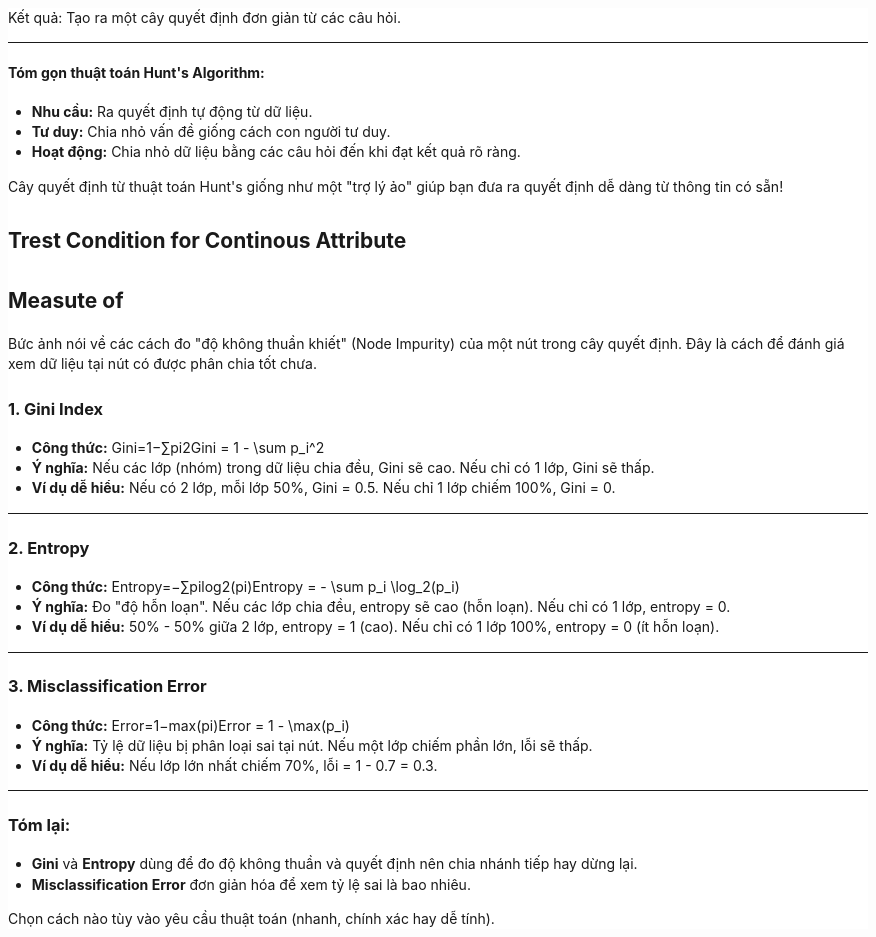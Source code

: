 Kết quả: Tạo ra một cây quyết định đơn giản từ các câu hỏi.

---

#### **Tóm gọn thuật toán Hunt's Algorithm:**

- **Nhu cầu:** Ra quyết định tự động từ dữ liệu.
- **Tư duy:** Chia nhỏ vấn đề giống cách con người tư duy.
- **Hoạt động:** Chia nhỏ dữ liệu bằng các câu hỏi đến khi đạt kết quả rõ ràng.

Cây quyết định từ thuật toán Hunt's giống như một "trợ lý ảo" giúp bạn đưa ra quyết định dễ dàng từ thông tin có sẵn!


## Trest Condition for Continous Attribute 

## Measute of 

Bức ảnh nói về các cách đo "độ không thuần khiết" (Node Impurity) của một nút trong cây quyết định. Đây là cách để đánh giá xem dữ liệu tại nút có được phân chia tốt chưa.

### **1. Gini Index**

- **Công thức:** Gini=1−∑pi2Gini = 1 - \sum p_i^2
- **Ý nghĩa:** Nếu các lớp (nhóm) trong dữ liệu chia đều, Gini sẽ cao. Nếu chỉ có 1 lớp, Gini sẽ thấp.
- **Ví dụ dễ hiểu:** Nếu có 2 lớp, mỗi lớp 50%, Gini = 0.5. Nếu chỉ 1 lớp chiếm 100%, Gini = 0.

---

### **2. Entropy**

- **Công thức:** Entropy=−∑pilog⁡2(pi)Entropy = - \sum p_i \log_2(p_i)
- **Ý nghĩa:** Đo "độ hỗn loạn". Nếu các lớp chia đều, entropy sẽ cao (hỗn loạn). Nếu chỉ có 1 lớp, entropy = 0.
- **Ví dụ dễ hiểu:** 50% - 50% giữa 2 lớp, entropy = 1 (cao). Nếu chỉ có 1 lớp 100%, entropy = 0 (ít hỗn loạn).

---

### **3. Misclassification Error**

- **Công thức:** Error=1−max⁡(pi)Error = 1 - \max(p_i)
- **Ý nghĩa:** Tỷ lệ dữ liệu bị phân loại sai tại nút. Nếu một lớp chiếm phần lớn, lỗi sẽ thấp.
- **Ví dụ dễ hiểu:** Nếu lớp lớn nhất chiếm 70%, lỗi = 1 - 0.7 = 0.3.

---

### **Tóm lại:**

- **Gini** và **Entropy** dùng để đo độ không thuần và quyết định nên chia nhánh tiếp hay dừng lại.
- **Misclassification Error** đơn giản hóa để xem tỷ lệ sai là bao nhiêu.

Chọn cách nào tùy vào yêu cầu thuật toán (nhanh, chính xác hay dễ tính).
